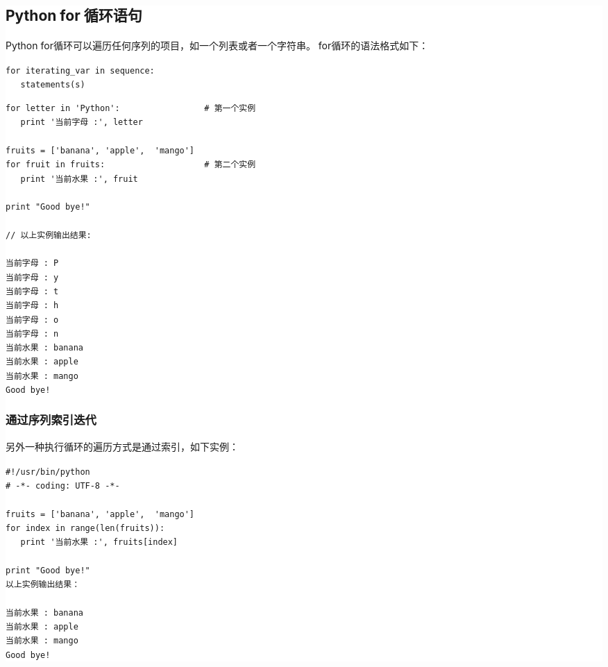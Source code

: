 
## Python for 循环语句

Python for循环可以遍历任何序列的项目，如一个列表或者一个字符串。
for循环的语法格式如下：

```
for iterating_var in sequence:
   statements(s)
```

```
for letter in 'Python':                 # 第一个实例
   print '当前字母 :', letter

fruits = ['banana', 'apple',  'mango']
for fruit in fruits:                    # 第二个实例
   print '当前水果 :', fruit

print "Good bye!"

// 以上实例输出结果:

当前字母 : P
当前字母 : y
当前字母 : t
当前字母 : h
当前字母 : o
当前字母 : n
当前水果 : banana
当前水果 : apple
当前水果 : mango
Good bye!
```


### 通过序列索引迭代
另外一种执行循环的遍历方式是通过索引，如下实例：

```
#!/usr/bin/python
# -*- coding: UTF-8 -*-

fruits = ['banana', 'apple',  'mango']
for index in range(len(fruits)):
   print '当前水果 :', fruits[index]

print "Good bye!"
以上实例输出结果：

当前水果 : banana
当前水果 : apple
当前水果 : mango
Good bye!
```
